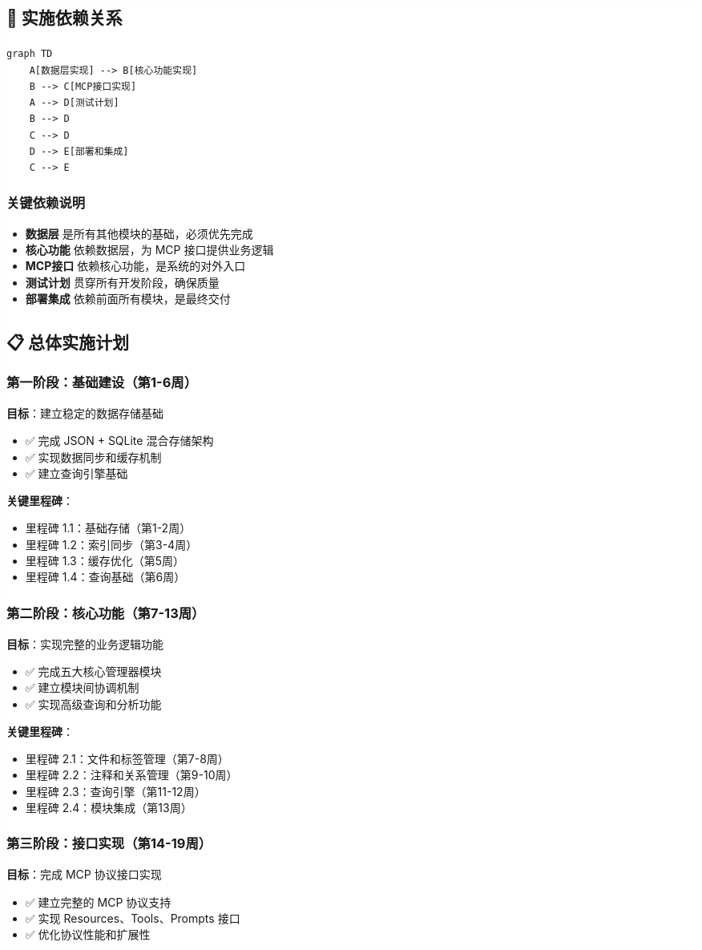 ## 🔗 实施依赖关系

```mermaid
graph TD
    A[数据层实现] --> B[核心功能实现]
    B --> C[MCP接口实现]
    A --> D[测试计划]
    B --> D
    C --> D
    D --> E[部署和集成]
    C --> E
```

### 关键依赖说明
- **数据层** 是所有其他模块的基础，必须优先完成
- **核心功能** 依赖数据层，为 MCP 接口提供业务逻辑
- **MCP接口** 依赖核心功能，是系统的对外入口
- **测试计划** 贯穿所有开发阶段，确保质量
- **部署集成** 依赖前面所有模块，是最终交付

## 📋 总体实施计划

### 第一阶段：基础建设（第1-6周）
**目标**：建立稳定的数据存储基础
- ✅ 完成 JSON + SQLite 混合存储架构
- ✅ 实现数据同步和缓存机制
- ✅ 建立查询引擎基础

**关键里程碑**：
- 里程碑 1.1：基础存储（第1-2周）
- 里程碑 1.2：索引同步（第3-4周）
- 里程碑 1.3：缓存优化（第5周）
- 里程碑 1.4：查询基础（第6周）

### 第二阶段：核心功能（第7-13周）
**目标**：实现完整的业务逻辑功能
- ✅ 完成五大核心管理器模块
- ✅ 建立模块间协调机制
- ✅ 实现高级查询和分析功能

**关键里程碑**：
- 里程碑 2.1：文件和标签管理（第7-8周）
- 里程碑 2.2：注释和关系管理（第9-10周）
- 里程碑 2.3：查询引擎（第11-12周）
- 里程碑 2.4：模块集成（第13周）

### 第三阶段：接口实现（第14-19周）
**目标**：完成 MCP 协议接口实现
- ✅ 建立完整的 MCP 协议支持
- ✅ 实现 Resources、Tools、Prompts 接口
- ✅ 优化协议性能和扩展性
